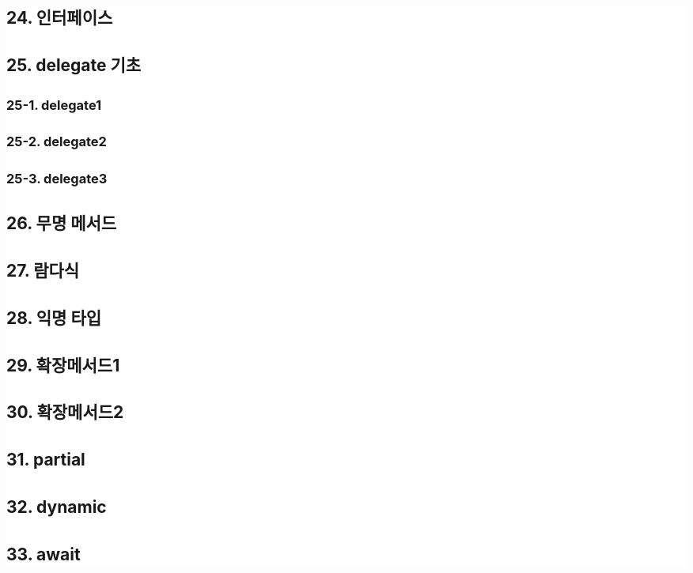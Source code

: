 ## 24. 인터페이스

## 25. delegate 기초

### 25-1. delegate1

### 25-2. delegate2

### 25-3. delegate3

## 26. 무명 메서드

## 27. 람다식

## 28. 익명 타입

## 29. 확장메서드1

## 30. 확장메서드2

## 31. partial

## 32. dynamic

## 33. await